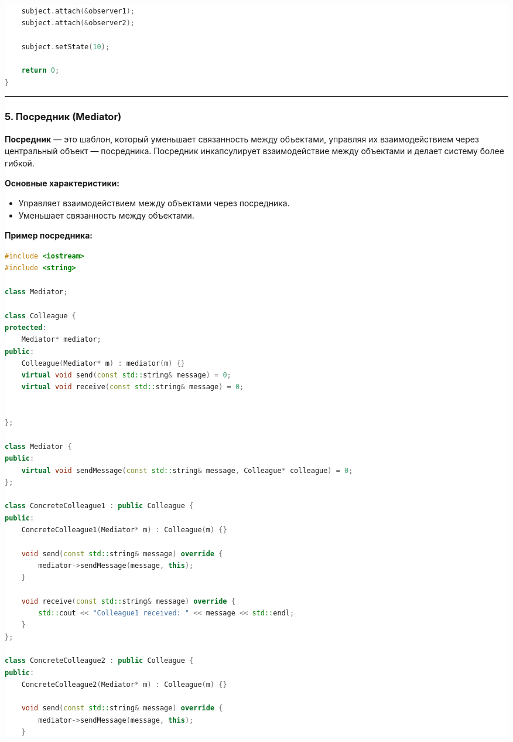 ```cpp
    subject.attach(&observer1);
    subject.attach(&observer2);

    subject.setState(10);

    return 0;
}
```

---

### 5. Посредник (Mediator)

**Посредник** — это шаблон, который уменьшает связанность между объектами, управляя их взаимодействием через центральный объект — посредника. Посредник инкапсулирует взаимодействие между объектами и делает систему более гибкой.

**Основные характеристики:**
- Управляет взаимодействием между объектами через посредника.
- Уменьшает связанность между объектами.

**Пример посредника:**

```cpp
#include <iostream>
#include <string>

class Mediator;

class Colleague {
protected:
    Mediator* mediator;
public:
    Colleague(Mediator* m) : mediator(m) {}
    virtual void send(const std::string& message) = 0;
    virtual void receive(const std::string& message) = 0;


};

class Mediator {
public:
    virtual void sendMessage(const std::string& message, Colleague* colleague) = 0;
};

class ConcreteColleague1 : public Colleague {
public:
    ConcreteColleague1(Mediator* m) : Colleague(m) {}

    void send(const std::string& message) override {
        mediator->sendMessage(message, this);
    }

    void receive(const std::string& message) override {
        std::cout << "Colleague1 received: " << message << std::endl;
    }
};

class ConcreteColleague2 : public Colleague {
public:
    ConcreteColleague2(Mediator* m) : Colleague(m) {}

    void send(const std::string& message) override {
        mediator->sendMessage(message, this);
    }
```